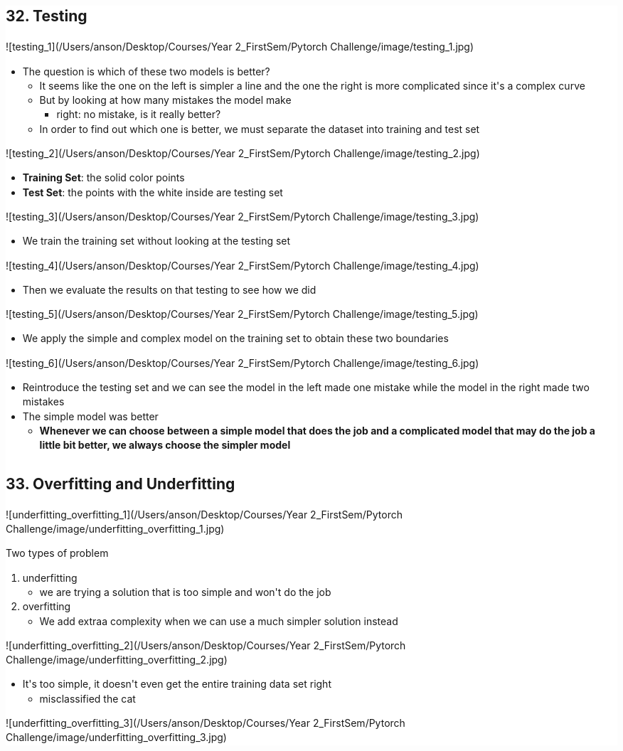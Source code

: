 ## 32. Testing

![testing_1](/Users/anson/Desktop/Courses/Year 2_FirstSem/Pytorch Challenge/image/testing_1.jpg)

- The question is which of these two models is better?
  - It seems like the one on the left is simpler a line and the one the right is more complicated since it's a complex curve
  - But by looking at how many mistakes the model make
    - right: no mistake, is it really better?
  - In order to find out which one is better, we must separate the dataset into training and test set

![testing_2](/Users/anson/Desktop/Courses/Year 2_FirstSem/Pytorch Challenge/image/testing_2.jpg)

- **Training Set**: the solid color points
- **Test Set**: the points with the white inside are testing set

![testing_3](/Users/anson/Desktop/Courses/Year 2_FirstSem/Pytorch Challenge/image/testing_3.jpg)

- We train the training set without looking at the testing set

![testing_4](/Users/anson/Desktop/Courses/Year 2_FirstSem/Pytorch Challenge/image/testing_4.jpg)

- Then we evaluate the results on that testing to see how we did

![testing_5](/Users/anson/Desktop/Courses/Year 2_FirstSem/Pytorch Challenge/image/testing_5.jpg)

- We apply the simple and complex model on the training set to obtain these two boundaries

![testing_6](/Users/anson/Desktop/Courses/Year 2_FirstSem/Pytorch Challenge/image/testing_6.jpg)

- Reintroduce the testing set and we can see the model in the left made one mistake while the model in the right made two mistakes
- The simple model was better
  - **Whenever we can choose between a simple model that does the job and a complicated model that may do the job a little bit better,  we always choose the simpler model**

## 33. Overfitting and Underfitting

![underfitting_overfitting_1](/Users/anson/Desktop/Courses/Year 2_FirstSem/Pytorch Challenge/image/underfitting_overfitting_1.jpg)

Two types of problem

1. underfitting
   - we are trying a solution that is too simple and won't do the job
2. overfitting
   - We add extraa complexity when we can use a much simpler solution instead

![underfitting_overfitting_2](/Users/anson/Desktop/Courses/Year 2_FirstSem/Pytorch Challenge/image/underfitting_overfitting_2.jpg)

- It's too simple, it doesn't even get the entire training data set right
  - misclassified the cat

![underfitting_overfitting_3](/Users/anson/Desktop/Courses/Year 2_FirstSem/Pytorch Challenge/image/underfitting_overfitting_3.jpg)
